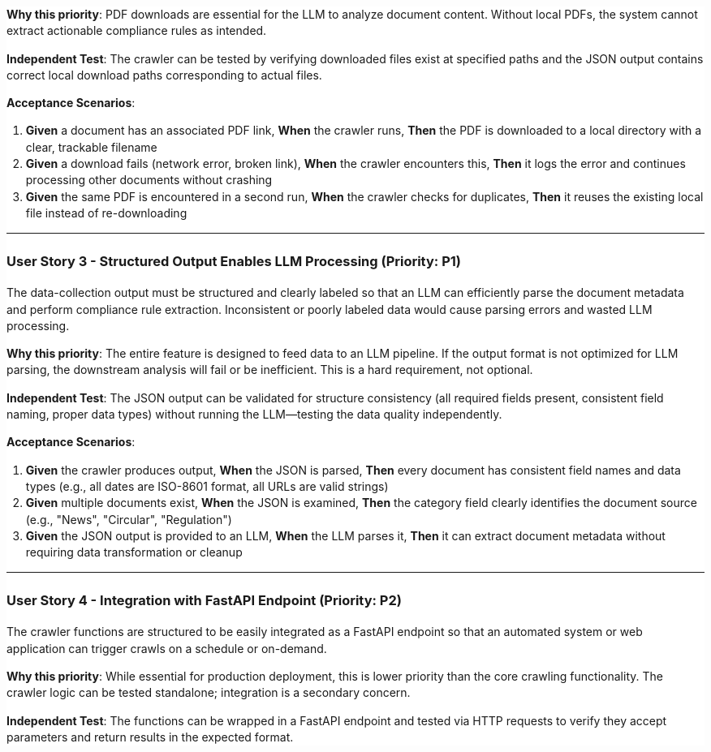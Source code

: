 **Why this priority**: PDF downloads are essential for the LLM to analyze document content. Without local PDFs, the system cannot extract actionable compliance rules as intended.

**Independent Test**: The crawler can be tested by verifying downloaded files exist at specified paths and the JSON output contains correct local download paths corresponding to actual files.

**Acceptance Scenarios**:

1. **Given** a document has an associated PDF link, **When** the crawler runs, **Then** the PDF is downloaded to a local directory with a clear, trackable filename
2. **Given** a download fails (network error, broken link), **When** the crawler encounters this, **Then** it logs the error and continues processing other documents without crashing
3. **Given** the same PDF is encountered in a second run, **When** the crawler checks for duplicates, **Then** it reuses the existing local file instead of re-downloading

---

### User Story 3 - Structured Output Enables LLM Processing (Priority: P1)

The data-collection output must be structured and clearly labeled so that an LLM can efficiently parse the document metadata and perform compliance rule extraction. Inconsistent or poorly labeled data would cause parsing errors and wasted LLM processing.

**Why this priority**: The entire feature is designed to feed data to an LLM pipeline. If the output format is not optimized for LLM parsing, the downstream analysis will fail or be inefficient. This is a hard requirement, not optional.

**Independent Test**: The JSON output can be validated for structure consistency (all required fields present, consistent field naming, proper data types) without running the LLM—testing the data quality independently.

**Acceptance Scenarios**:

1. **Given** the crawler produces output, **When** the JSON is parsed, **Then** every document has consistent field names and data types (e.g., all dates are ISO-8601 format, all URLs are valid strings)
2. **Given** multiple documents exist, **When** the JSON is examined, **Then** the category field clearly identifies the document source (e.g., "News", "Circular", "Regulation")
3. **Given** the JSON output is provided to an LLM, **When** the LLM parses it, **Then** it can extract document metadata without requiring data transformation or cleanup

---

### User Story 4 - Integration with FastAPI Endpoint (Priority: P2)

The crawler functions are structured to be easily integrated as a FastAPI endpoint so that an automated system or web application can trigger crawls on a schedule or on-demand.

**Why this priority**: While essential for production deployment, this is lower priority than the core crawling functionality. The crawler logic can be tested standalone; integration is a secondary concern.

**Independent Test**: The functions can be wrapped in a FastAPI endpoint and tested via HTTP requests to verify they accept parameters and return results in the expected format.
